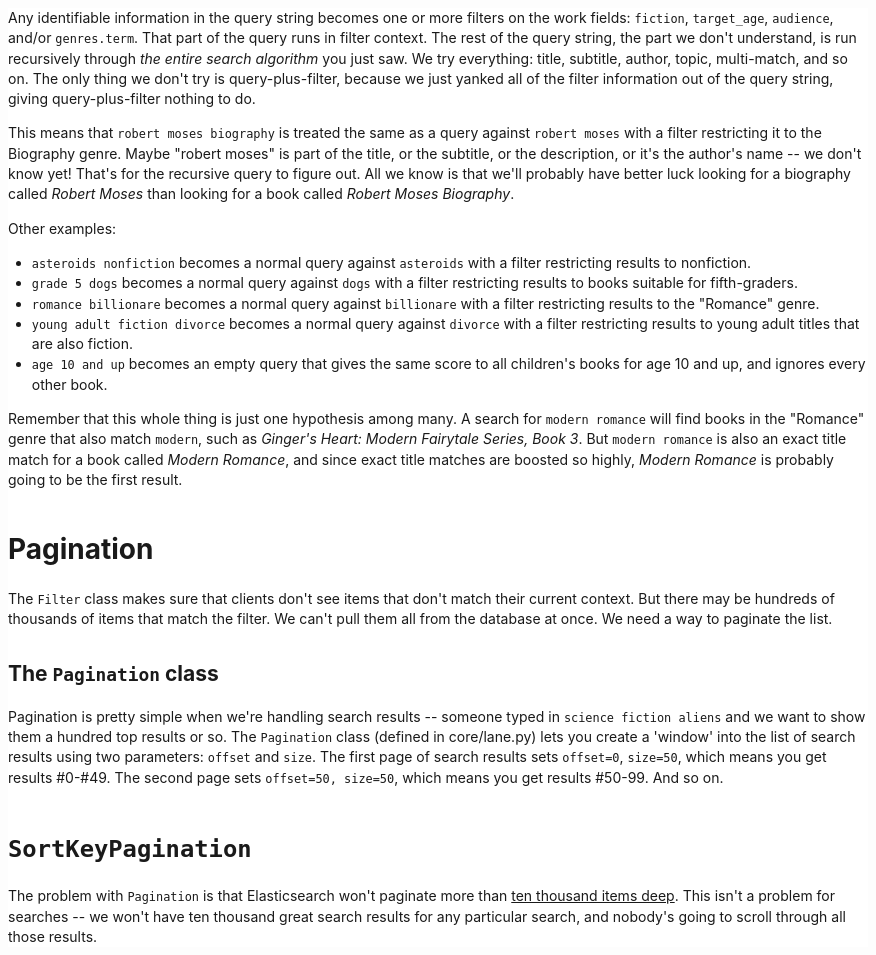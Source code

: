 Any identifiable information in the query string becomes one or more filters on the work fields: `fiction`, `target_age`, `audience`, and/or `genres.term`. That part of the query runs in filter context. The rest of the query string, the part we don't understand, is run recursively through _the entire search algorithm_ you just saw. We try everything: title, subtitle, author, topic, multi-match, and so on. The only thing we don't try is query-plus-filter, because we just yanked all of the filter information out of the query string, giving query-plus-filter nothing to do.

This means that `robert moses biography` is treated the same as a query against `robert moses` with a filter restricting it to the Biography genre. Maybe "robert moses" is part of the title, or the subtitle, or the description, or it's the author's name -- we don't know yet! That's for the recursive query to figure out. All we know is that we'll probably have better luck looking for a biography called _Robert Moses_ than looking for a book called _Robert Moses Biography_.

Other examples:

* `asteroids nonfiction` becomes a normal query against `asteroids` with a filter restricting results to nonfiction.
* `grade 5 dogs` becomes a normal query against `dogs` with a filter restricting results to books suitable for fifth-graders.
* `romance billionare` becomes a normal query against `billionare` with a filter restricting results to the "Romance" genre.
* `young adult fiction divorce` becomes a normal query against `divorce` with a filter restricting results to young adult titles that are also fiction.
* `age 10 and up` becomes an empty query that gives the same score to all children's books for age 10 and up, and ignores every other book.

Remember that this whole thing is just one hypothesis among many. A search for `modern romance` will find books in the "Romance" genre that also match `modern`, such as _Ginger's Heart: Modern Fairytale Series, Book 3_. But `modern romance` is also an exact title match for a book called _Modern Romance_, and since exact title matches are boosted so highly, _Modern Romance_ is probably going to be the first result.

# Pagination

The `Filter` class makes sure that clients don't see items that don't match their current context. But there may be hundreds of thousands of items that match the filter. We can't pull them all from the database at once. We need a way to paginate the list.

## The `Pagination` class

Pagination is pretty simple when we're handling search results -- someone typed in `science fiction aliens` and we want to show them a hundred top results or so. The `Pagination` class (defined in core/lane.py) lets you create a 'window' into the list of search results using two parameters: `offset` and `size`. The first page of search results sets `offset=0`, `size=50`, which means you get results #0-#49. The second page sets `offset=50, size=50`, which means you get results #50-99. And so on.

# `SortKeyPagination`

The problem with `Pagination` is that Elasticsearch won't paginate more than [ten thousand items deep](https://www.elastic.co/guide/en/elasticsearch/reference/current/search-request-from-size.html). This isn't a problem for searches -- we won't have ten thousand great search results for any particular search, and nobody's going to scroll through all those results.
